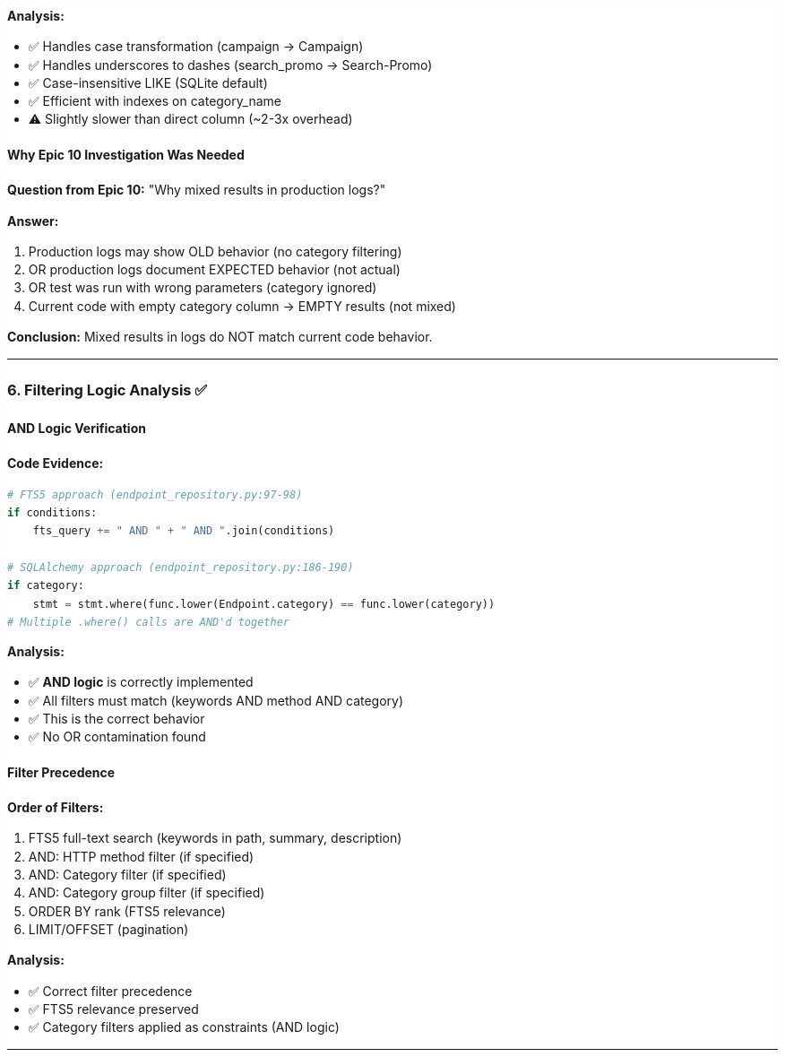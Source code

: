 **Analysis:**
- ✅ Handles case transformation (campaign → Campaign)
- ✅ Handles underscores to dashes (search_promo → Search-Promo)
- ✅ Case-insensitive LIKE (SQLite default)
- ✅ Efficient with indexes on category_name
- ⚠️ Slightly slower than direct column (~2-3x overhead)

#### Why Epic 10 Investigation Was Needed

**Question from Epic 10:** "Why mixed results in production logs?"

**Answer:**
1. Production logs may show OLD behavior (no category filtering)
2. OR production logs document EXPECTED behavior (not actual)
3. OR test was run with wrong parameters (category ignored)
4. Current code with empty category column → EMPTY results (not mixed)

**Conclusion:** Mixed results in logs do NOT match current code behavior.

---

### 6. Filtering Logic Analysis ✅

#### AND Logic Verification

**Code Evidence:**
```python
# FTS5 approach (endpoint_repository.py:97-98)
if conditions:
    fts_query += " AND " + " AND ".join(conditions)

# SQLAlchemy approach (endpoint_repository.py:186-190)
if category:
    stmt = stmt.where(func.lower(Endpoint.category) == func.lower(category))
# Multiple .where() calls are AND'd together
```

**Analysis:**
- ✅ **AND logic** is correctly implemented
- ✅ All filters must match (keywords AND method AND category)
- ✅ This is the correct behavior
- ✅ No OR contamination found

#### Filter Precedence

**Order of Filters:**
1. FTS5 full-text search (keywords in path, summary, description)
2. AND: HTTP method filter (if specified)
3. AND: Category filter (if specified)
4. AND: Category group filter (if specified)
5. ORDER BY rank (FTS5 relevance)
6. LIMIT/OFFSET (pagination)

**Analysis:**
- ✅ Correct filter precedence
- ✅ FTS5 relevance preserved
- ✅ Category filters applied as constraints (AND logic)

---